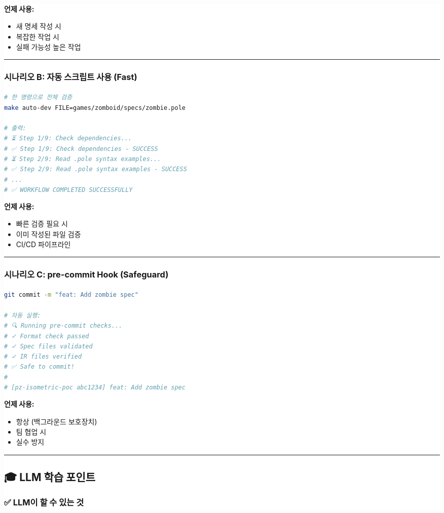 **언제 사용:**
- 새 명세 작성 시
- 복잡한 작업 시
- 실패 가능성 높은 작업

---

### 시나리오 B: 자동 스크립트 사용 (Fast)

```bash
# 한 명령으로 전체 검증
make auto-dev FILE=games/zomboid/specs/zombie.pole

# 출력:
# ⏳ Step 1/9: Check dependencies...
# ✅ Step 1/9: Check dependencies - SUCCESS
# ⏳ Step 2/9: Read .pole syntax examples...
# ✅ Step 2/9: Read .pole syntax examples - SUCCESS
# ...
# ✅ WORKFLOW COMPLETED SUCCESSFULLY
```

**언제 사용:**
- 빠른 검증 필요 시
- 이미 작성된 파일 검증
- CI/CD 파이프라인

---

### 시나리오 C: pre-commit Hook (Safeguard)

```bash
git commit -m "feat: Add zombie spec"

# 자동 실행:
# 🔍 Running pre-commit checks...
# ✓ Format check passed
# ✓ Spec files validated
# ✓ IR files verified
# ✅ Safe to commit!
#
# [pz-isometric-poc abc1234] feat: Add zombie spec
```

**언제 사용:**
- 항상 (백그라운드 보호장치)
- 팀 협업 시
- 실수 방지

---

## 🎓 LLM 학습 포인트

### ✅ LLM이 할 수 있는 것

